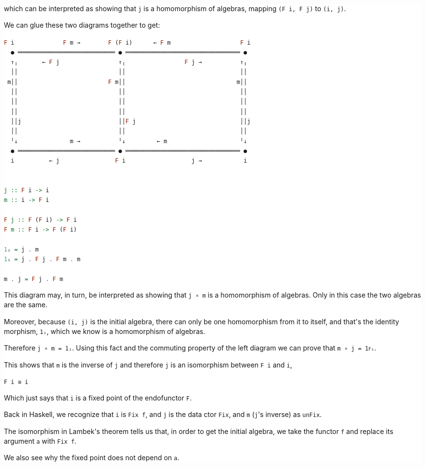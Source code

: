 which can be interpreted as showing that `j` is a homomorphism of algebras, mapping `(F i, F j)` to `(i, j)`.

We can glue these two diagrams together to get:

```hs
F i              F m →        F (F i)      ← F m                    F i
  ● ════════════════════════════ ● ═════════════════════════════════ ●
  ↑╷       ← F j                 ↑╷                 F j →           ↑╷
  ││                             ││                                 ││
 m││                          F m││                                m││
  ││                             ││                                 ││
  ││                             ││                                 ││
  ││                             ││                                 ││
  ││j                            ││F j                              ││j
  ││                             ││                                 ││
  ╵↓               m →           ╵↓         ← m                     ╵↓
  ● ════════════════════════════ ● ═════════════════════════════════ ●
  i          ← j                F i                   j →            i


j :: F i -> i
m :: i -> F i

F j :: F (F i) -> F i
F m :: F i -> F (F i)

1ᵢ = j . m
1ᵢ = j . F j . F m . m

m . j = F j . F m
```

This diagram may, in turn, be interpreted as showing that `j ∘ m` is a homomorphism of algebras. Only in this case the two algebras are the same.

Moreover, because `(i, j)` is the initial algebra, there can only be one homomorphism from it to itself, and that's the identity morphism, `1ᵢ`, which we know is a homomorphism of algebras.

Therefore `j ∘ m = 1ᵢ`. Using this fact and the commuting property of the left diagram we can prove that `m ∘ j = 1ꜰᵢ`.

This shows that `m` is the inverse of `j` and therefore `j` is an isomorphism between `F i` and `i`,

`F i ≅ i`

Which just says that `i` is a fixed point of the endofunctor `F`.

Back in Haskell, we recognize that `i` is `Fix f`, and `j` is the data ctor `Fix`, and `m` (`j`'s inverse) as `unFix`.

The isomorphism in Lambek's theorem tells us that, in order to get the initial algebra, we take the functor `f` and replace its argument `a` with `Fix f`.

We also see why the fixed point does not depend on `a`.
